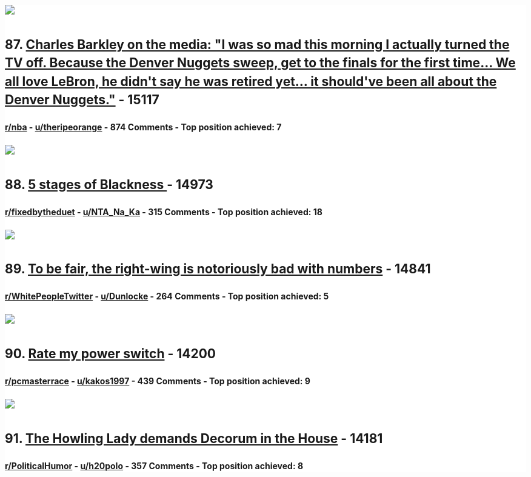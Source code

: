 <a href="https://v.redd.it/ua0duz41fo1b1"><img src="https://b.thumbs.redditmedia.com/YooMe6mlTzbQ3GOiJvF9tlNolv1QRdvTInZwOMk2i5U.jpg"></img></a>

## 87. [Charles Barkley on the media: "I was so mad this morning I actually turned the TV off. Because the Denver Nuggets sweep, get to the finals for the first time… We all love LeBron, he didn't say he was retired yet… it should've been all about the Denver Nuggets."](http://reddit.com/r/nba/comments/13qcds7/charles_barkley_on_the_media_i_was_so_mad_this/) - 15117
#### [r/nba](http://reddit.com/r/nba) - [u/theripeorange](http://reddit.com/u/theripeorange) - 874 Comments - Top position achieved: 7

<a href="https://streamable.com/p9a332"><img src="https://a.thumbs.redditmedia.com/MsxuvQnIEtLfel0ML-furvf6ub07yk9Ej6ntkzjvmF4.jpg"></img></a>

## 88. [5 stages of Blackness ](http://reddit.com/r/fixedbytheduet/comments/13qpz3n/5_stages_of_blackness/) - 14973
#### [r/fixedbytheduet](http://reddit.com/r/fixedbytheduet) - [u/NTA_Na_Ka](http://reddit.com/u/NTA_Na_Ka) - 315 Comments - Top position achieved: 18

<a href="https://v.redd.it/vt7ddplp0t1b1"><img src="https://external-preview.redd.it/dmNzdmkyZDhpdTFiMTceJ145gdzBeQtyoANUu25mpCKNyr2XR2MkF3VFJOXW.png?width=140&amp;height=140&amp;crop=140:140,smart&amp;format=jpg&amp;v=enabled&amp;lthumb=true&amp;s=becd4ec7d904773a2dbdd684a603367ce89ef23a"></img></a>

## 89. [To be fair, the right-wing is notoriously bad with numbers](http://reddit.com/r/WhitePeopleTwitter/comments/13r0k83/to_be_fair_the_rightwing_is_notoriously_bad_with/) - 14841
#### [r/WhitePeopleTwitter](http://reddit.com/r/WhitePeopleTwitter) - [u/Dunlocke](http://reddit.com/u/Dunlocke) - 264 Comments - Top position achieved: 5

<a href="https://i.redd.it/vk9ud1pgzu1b1.png"><img src="https://b.thumbs.redditmedia.com/7RXwga3Thz-n1OUnVtN26tJzG5AsW_Rv8suRds1eqHU.jpg"></img></a>

## 90. [Rate my power switch](http://reddit.com/r/pcmasterrace/comments/13qfh26/rate_my_power_switch/) - 14200
#### [r/pcmasterrace](http://reddit.com/r/pcmasterrace) - [u/kakos1997](http://reddit.com/u/kakos1997) - 439 Comments - Top position achieved: 9

<a href="https://v.redd.it/943pv9mtnq1b1"><img src="https://b.thumbs.redditmedia.com/l0zmn3hdRF0ZP11eK4EUMgnCKZJ-yXAArKY9a_VeNYk.jpg"></img></a>

## 91. [The Howling Lady demands Decorum in the House](http://reddit.com/r/PoliticalHumor/comments/13qz12a/the_howling_lady_demands_decorum_in_the_house/) - 14181
#### [r/PoliticalHumor](http://reddit.com/r/PoliticalHumor) - [u/h20poIo](http://reddit.com/u/h20poIo) - 357 Comments - Top position achieved: 8
